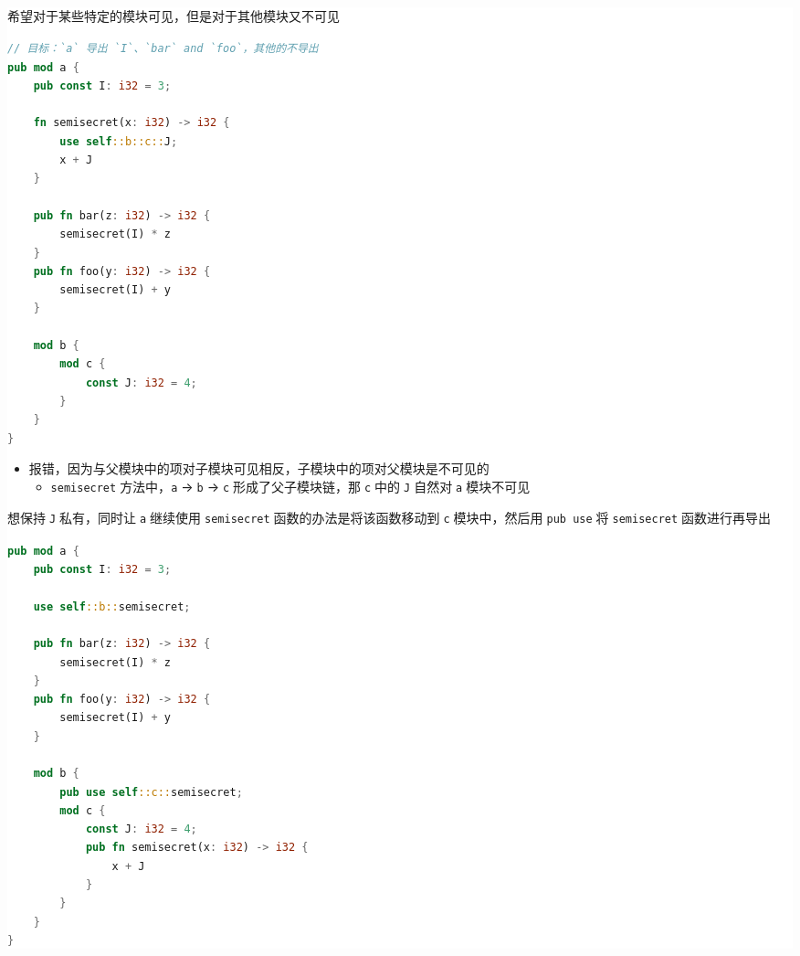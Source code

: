 希望对于某些特定的模块可见，但是对于其他模块又不可见

```rust
// 目标：`a` 导出 `I`、`bar` and `foo`，其他的不导出
pub mod a {
    pub const I: i32 = 3;

    fn semisecret(x: i32) -> i32 {
        use self::b::c::J;
        x + J
    }

    pub fn bar(z: i32) -> i32 {
        semisecret(I) * z
    }
    pub fn foo(y: i32) -> i32 {
        semisecret(I) + y
    }

    mod b {
        mod c {
            const J: i32 = 4;
        }
    }
}
```

- 报错，因为与父模块中的项对子模块可见相反，子模块中的项对父模块是不可见的
  - `semisecret` 方法中，`a` -> `b` -> `c` 形成了父子模块链，那 `c` 中的 `J` 自然对 `a` 模块不可见

想保持 `J` 私有，同时让 `a` 继续使用 `semisecret` 函数的办法是将该函数移动到 `c` 模块中，然后用 `pub use` 将 `semisecret` 函数进行再导出

```rust
pub mod a {
    pub const I: i32 = 3;

    use self::b::semisecret;

    pub fn bar(z: i32) -> i32 {
        semisecret(I) * z
    }
    pub fn foo(y: i32) -> i32 {
        semisecret(I) + y
    }

    mod b {
        pub use self::c::semisecret;
        mod c {
            const J: i32 = 4;
            pub fn semisecret(x: i32) -> i32 {
                x + J
            }
        }
    }
}
```
